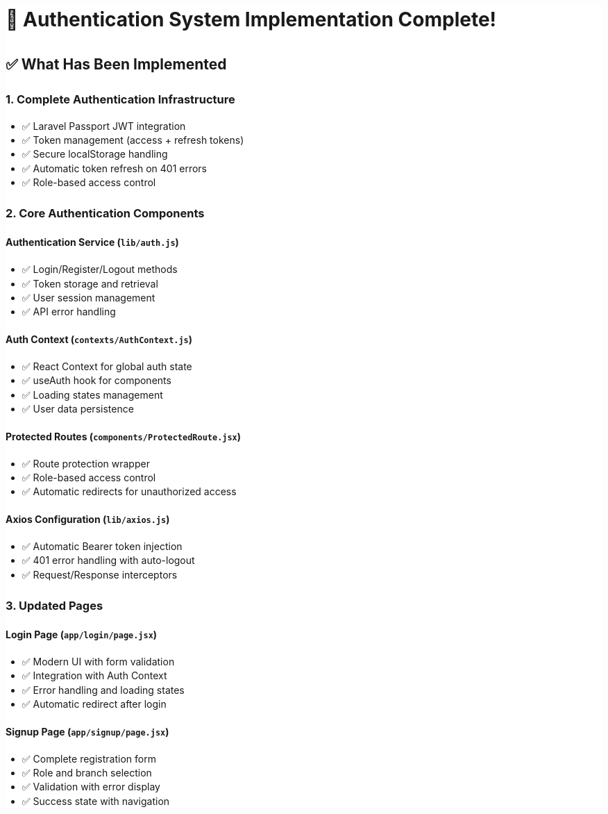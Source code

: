 # 🎉 Authentication System Implementation Complete!

## ✅ What Has Been Implemented

### 1. **Complete Authentication Infrastructure**
- ✅ Laravel Passport JWT integration
- ✅ Token management (access + refresh tokens)
- ✅ Secure localStorage handling
- ✅ Automatic token refresh on 401 errors
- ✅ Role-based access control

### 2. **Core Authentication Components**

#### Authentication Service (`lib/auth.js`)
- ✅ Login/Register/Logout methods
- ✅ Token storage and retrieval
- ✅ User session management
- ✅ API error handling

#### Auth Context (`contexts/AuthContext.js`)
- ✅ React Context for global auth state
- ✅ useAuth hook for components
- ✅ Loading states management
- ✅ User data persistence

#### Protected Routes (`components/ProtectedRoute.jsx`)
- ✅ Route protection wrapper
- ✅ Role-based access control
- ✅ Automatic redirects for unauthorized access

#### Axios Configuration (`lib/axios.js`)
- ✅ Automatic Bearer token injection
- ✅ 401 error handling with auto-logout
- ✅ Request/Response interceptors

### 3. **Updated Pages**

#### Login Page (`app/login/page.jsx`)
- ✅ Modern UI with form validation
- ✅ Integration with Auth Context
- ✅ Error handling and loading states
- ✅ Automatic redirect after login

#### Signup Page (`app/signup/page.jsx`)
- ✅ Complete registration form
- ✅ Role and branch selection
- ✅ Validation with error display
- ✅ Success state with navigation
